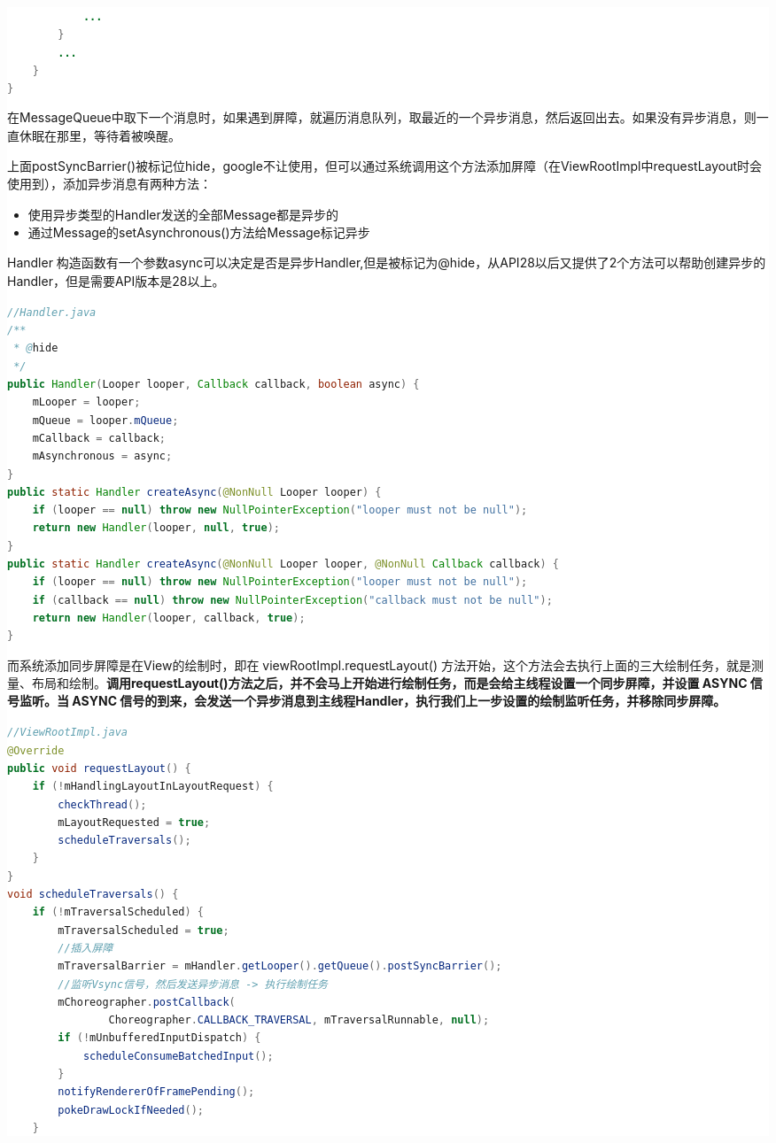 ```java
            ...
        }
        ...
    }
}
```

在MessageQueue中取下一个消息时，如果遇到屏障，就遍历消息队列，取最近的一个异步消息，然后返回出去。如果没有异步消息，则一直休眠在那里，等待着被唤醒。

上面postSyncBarrier()被标记位hide，google不让使用，但可以通过系统调用这个方法添加屏障（在ViewRootImpl中requestLayout时会使用到），添加异步消息有两种方法：

- 使用异步类型的Handler发送的全部Message都是异步的
- 通过Message的setAsynchronous()方法给Message标记异步

Handler 构造函数有一个参数async可以决定是否是异步Handler,但是被标记为@hide，从API28以后又提供了2个方法可以帮助创建异步的Handler，但是需要API版本是28以上。

```java
//Handler.java
/**
 * @hide
 */
public Handler(Looper looper, Callback callback, boolean async) {
    mLooper = looper;
    mQueue = looper.mQueue;
    mCallback = callback;
    mAsynchronous = async;
}
public static Handler createAsync(@NonNull Looper looper) {
    if (looper == null) throw new NullPointerException("looper must not be null");
    return new Handler(looper, null, true);
}
public static Handler createAsync(@NonNull Looper looper, @NonNull Callback callback) {
    if (looper == null) throw new NullPointerException("looper must not be null");
    if (callback == null) throw new NullPointerException("callback must not be null");
    return new Handler(looper, callback, true);
}
```

而系统添加同步屏障是在View的绘制时，即在 viewRootImpl.requestLayout() 方法开始，这个方法会去执行上面的三大绘制任务，就是测量、布局和绘制。**调用requestLayout()方法之后，并不会马上开始进行绘制任务，而是会给主线程设置一个同步屏障，并设置 ASYNC 信号监听。当 ASYNC 信号的到来，会发送一个异步消息到主线程Handler，执行我们上一步设置的绘制监听任务，并移除同步屏障。**

```java
//ViewRootImpl.java
@Override
public void requestLayout() {
    if (!mHandlingLayoutInLayoutRequest) {
        checkThread();
        mLayoutRequested = true;
        scheduleTraversals();
    }
}
void scheduleTraversals() {
    if (!mTraversalScheduled) {
        mTraversalScheduled = true;
        //插入屏障
        mTraversalBarrier = mHandler.getLooper().getQueue().postSyncBarrier();
        //监听Vsync信号，然后发送异步消息 -> 执行绘制任务
        mChoreographer.postCallback(
                Choreographer.CALLBACK_TRAVERSAL, mTraversalRunnable, null);
        if (!mUnbufferedInputDispatch) {
            scheduleConsumeBatchedInput();
        }
        notifyRendererOfFramePending();
        pokeDrawLockIfNeeded();
    }
```